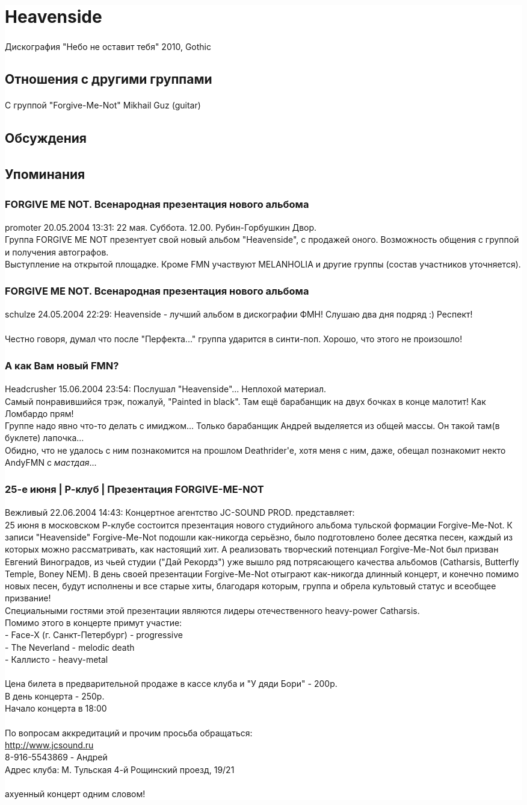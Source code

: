 # Heavenside

Дискография
"Небо не оставит тебя" 2010, Gothic

## Отношения с другими группами

C группой "Forgive-Me-Not" Mikhail Guz (guitar)

## Обсуждения


## Упоминания

### FORGIVE ME NOT. Всенародная презентация нового альбома

promoter 20.05.2004 13:31:
22 мая. Суббота. 12.00. Рубин-Горбушкин Двор.<BR>Группа FORGIVE ME NOT презентует свой новый альбом "Heavenside", с продажей оного. Возможность общения с группой и получения автографов.<BR>Выступление на открытой площадке. Кроме FMN участвуют MELANHOLIA и другие группы (состав участников уточняется).

### FORGIVE ME NOT. Всенародная презентация нового альбома

schulze 24.05.2004 22:29:
Heavenside - лучший альбом в дискографии ФМН! Слушаю два дня подряд :) Респект!<BR><BR>Честно говоря, думал что после "Перфекта..." группа ударится в синти-поп. Хорошо, что этого не произошло!

### А как Вам новый FMN?

Headcrusher 15.06.2004 23:54:
Послушал "Heavenside"... Неплохой материал.<BR>Самый понравившийся трэк, пожалуй, "Painted in black". Там ещё барабанщик на двух бочках в конце малотит! Как Ломбардо прям!<BR>Группе надо явно что-то делать с имиджом... Только барабанщик Андрей выделяется из общей массы. Он такой там(в буклете) лапочка...<BR>Обидно, что не удалось с ним познакомится на прошлом Deathrider'e, хотя меня с ним, даже, обещал познакомит некто AndyFMN с *мастдая*...

### 25-е июня | Р-клуб | Презентация FORGIVE-ME-NOT

Вежливый 22.06.2004 14:43:
Концертное агентство JC-SOUND PROD. представляет:<BR>25 июня в московском Р-клубе состоится презентация нового студийного альбома тульской формации Forgive-Me-Not. К записи "Heavenside" Forgive-Me-Not подошли как-никогда серьёзно, было подготовлено более десятка песен, каждый из которых можно рассматривать, как настоящий хит. А реализовать творческий потенциал Forgive-Me-Not был призван Евгений Виноградов, из чьей студии ("Дай Рекордз") уже вышло ряд потрясающего качества альбомов (Catharsis, Butterfly Temple, Boney NEM). В день своей презентации Forgive-Me-Not отыграют как-никогда длинный концерт, и конечно помимо новых песен, будут исполнены и все старые хиты, благодаря которым, группа и обрела культовый статус и всеобщее призвание!<BR>Специальными гостями этой презентации являются лидеры отечественного heavy-power Catharsis.<BR>Помимо этого в концерте примут участие:<BR>- Face-X (г. Санкт-Петербург) - progressive<BR>- The Neverland - melodic death<BR>- Каллисто - heavy-metal<BR><BR>Цена билета в предварительной продаже в кассе клуба и "У дяди Бори" - 200р.<BR>В день концерта - 250р.<BR>Начало концерта в 18:00<BR><BR>По вопросам аккредитаций и прочим просьба обращаться:<BR><A HREF="http://www.jcsound.ru" TARGET="_blank">http://www.jcsound.ru</A><BR>8-916-5543869 - Андрей<BR>Адрес клуба: М. Тульская 4-й Рощинский проезд, 19/21<BR><BR>ахуенный концерт одним словом!
